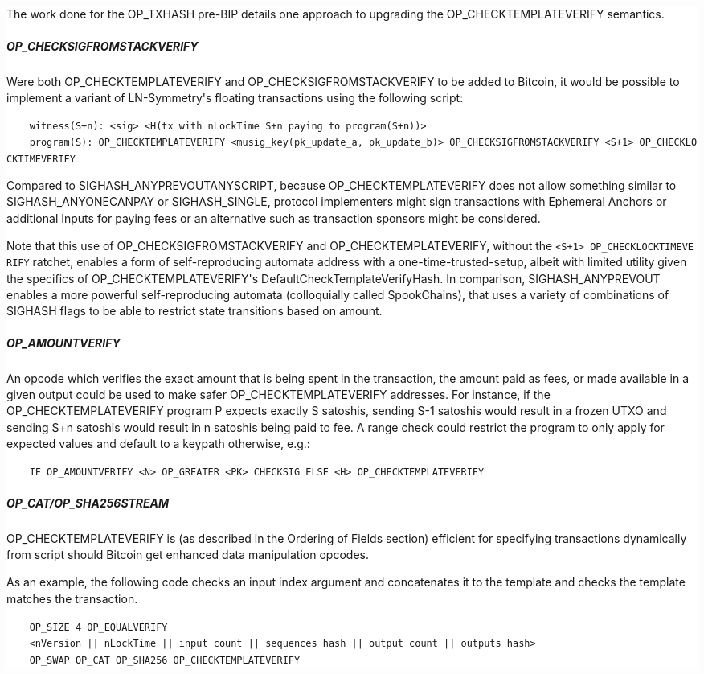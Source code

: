 The work done for the OP_TXHASH pre-BIP details one approach to upgrading the
OP_CHECKTEMPLATEVERIFY semantics.

<h5>OP_CHECKSIGFROMSTACKVERIFY</h5>


Were both OP_CHECKTEMPLATEVERIFY and OP_CHECKSIGFROMSTACKVERIFY to be added to
Bitcoin, it would be possible to implement a variant of LN-Symmetry's floating
transactions using the following script:

```
    witness(S+n): <sig> <H(tx with nLockTime S+n paying to program(S+n))>
    program(S): OP_CHECKTEMPLATEVERIFY <musig_key(pk_update_a, pk_update_b)> OP_CHECKSIGFROMSTACKVERIFY <S+1> OP_CHECKLOCKTIMEVERIFY
```


Compared to SIGHASH_ANYPREVOUTANYSCRIPT, because OP_CHECKTEMPLATEVERIFY does not
allow something similar to SIGHASH_ANYONECANPAY or SIGHASH_SINGLE, protocol
implementers might sign transactions with Ephemeral Anchors or additional Inputs
for paying fees or an alternative such as transaction sponsors might be considered.

Note that this use of OP_CHECKSIGFROMSTACKVERIFY and OP_CHECKTEMPLATEVERIFY, without the `<S+1> OP_CHECKLOCKTIMEVERIFY` ratchet,
enables a form of self-reproducing automata address with a one-time-trusted-setup, albeit with limited utility given the specifics
of OP_CHECKTEMPLATEVERIFY's DefaultCheckTemplateVerifyHash. In comparison, SIGHASH_ANYPREVOUT enables a more
powerful self-reproducing automata (colloquially called SpookChains), that uses a variety of combinations of SIGHASH flags
to be able to restrict state transitions based on amount.

<h5>OP_AMOUNTVERIFY</h5>


An opcode which verifies the exact amount that is being spent in the
transaction, the amount paid as fees, or made available in a given output could
be used to make safer OP_CHECKTEMPLATEVERIFY addresses. For instance, if the
OP_CHECKTEMPLATEVERIFY program P expects exactly S satoshis, sending S-1
satoshis would result in a frozen UTXO and sending S+n satoshis would result in
n satoshis being paid to fee. A range check could restrict the program to only
apply for expected values and default to a keypath otherwise, e.g.:

```
    IF OP_AMOUNTVERIFY <N> OP_GREATER <PK> CHECKSIG ELSE <H> OP_CHECKTEMPLATEVERIFY
```


<h5>OP_CAT/OP_SHA256STREAM</h5>


OP_CHECKTEMPLATEVERIFY is (as described in the Ordering of Fields section)
efficient for specifying transactions dynamically from script should Bitcoin get enhanced
data manipulation opcodes.

As an example, the following code checks an input index argument and
concatenates it to the template and checks the template matches the transaction.

```
    OP_SIZE 4 OP_EQUALVERIFY
    <nVersion || nLockTime || input count || sequences hash || output count || outputs hash>
    OP_SWAP OP_CAT OP_SHA256 OP_CHECKTEMPLATEVERIFY
```
